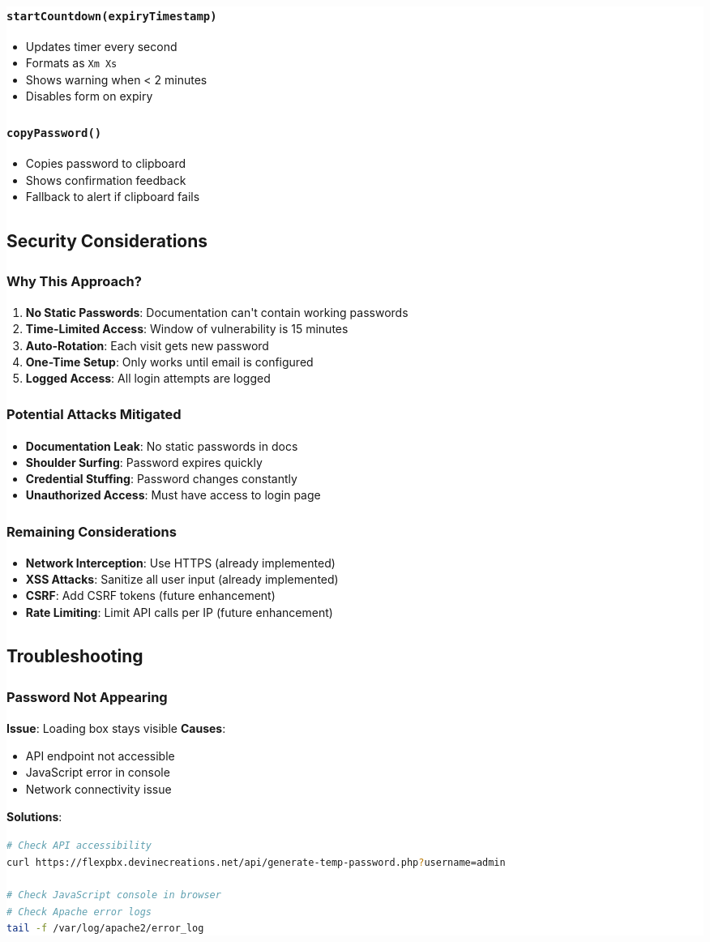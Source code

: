 ### `startCountdown(expiryTimestamp)`
- Updates timer every second
- Formats as `Xm Xs`
- Shows warning when < 2 minutes
- Disables form on expiry

### `copyPassword()`
- Copies password to clipboard
- Shows confirmation feedback
- Fallback to alert if clipboard fails

## Security Considerations

### Why This Approach?

1. **No Static Passwords**: Documentation can't contain working passwords
2. **Time-Limited Access**: Window of vulnerability is 15 minutes
3. **Auto-Rotation**: Each visit gets new password
4. **One-Time Setup**: Only works until email is configured
5. **Logged Access**: All login attempts are logged

### Potential Attacks Mitigated

- **Documentation Leak**: No static passwords in docs
- **Shoulder Surfing**: Password expires quickly
- **Credential Stuffing**: Password changes constantly
- **Unauthorized Access**: Must have access to login page

### Remaining Considerations

- **Network Interception**: Use HTTPS (already implemented)
- **XSS Attacks**: Sanitize all user input (already implemented)
- **CSRF**: Add CSRF tokens (future enhancement)
- **Rate Limiting**: Limit API calls per IP (future enhancement)

## Troubleshooting

### Password Not Appearing

**Issue**: Loading box stays visible
**Causes**:
- API endpoint not accessible
- JavaScript error in console
- Network connectivity issue

**Solutions**:
```bash
# Check API accessibility
curl https://flexpbx.devinecreations.net/api/generate-temp-password.php?username=admin

# Check JavaScript console in browser
# Check Apache error logs
tail -f /var/log/apache2/error_log
```
